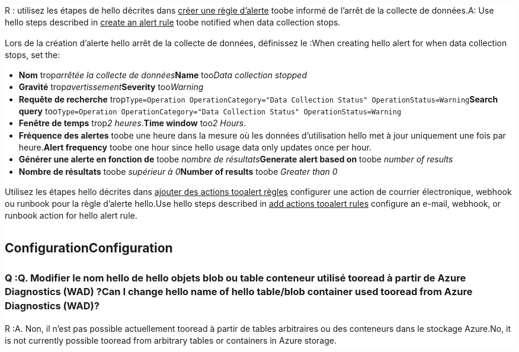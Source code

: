 <span data-ttu-id="6ab18-158">R : utilisez les étapes de hello décrites dans [créer une règle d’alerte](log-analytics-alerts-creating.md#create-an-alert-rule) toobe informé de l’arrêt de la collecte de données.</span><span class="sxs-lookup"><span data-stu-id="6ab18-158">A: Use hello steps described in [create an alert rule](log-analytics-alerts-creating.md#create-an-alert-rule) toobe notified when data collection stops.</span></span>

<span data-ttu-id="6ab18-159">Lors de la création d’alerte hello arrêt de la collecte de données, définissez le :</span><span class="sxs-lookup"><span data-stu-id="6ab18-159">When creating hello alert for when data collection stops, set the:</span></span>
- <span data-ttu-id="6ab18-160">**Nom** trop*arrêtée la collecte de données*</span><span class="sxs-lookup"><span data-stu-id="6ab18-160">**Name** too*Data collection stopped*</span></span>
- <span data-ttu-id="6ab18-161">**Gravité** trop*avertissement*</span><span class="sxs-lookup"><span data-stu-id="6ab18-161">**Severity** too*Warning*</span></span>
- <span data-ttu-id="6ab18-162">**Requête de recherche** trop`Type=Operation OperationCategory="Data Collection Status" OperationStatus=Warning`</span><span class="sxs-lookup"><span data-stu-id="6ab18-162">**Search query** too`Type=Operation OperationCategory="Data Collection Status" OperationStatus=Warning`</span></span>
- <span data-ttu-id="6ab18-163">**Fenêtre de temps** trop*2 heures*.</span><span class="sxs-lookup"><span data-stu-id="6ab18-163">**Time window** too*2 Hours*.</span></span>
- <span data-ttu-id="6ab18-164">**Fréquence des alertes** toobe une heure dans la mesure où les données d’utilisation hello met à jour uniquement une fois par heure.</span><span class="sxs-lookup"><span data-stu-id="6ab18-164">**Alert frequency** toobe one hour since hello usage data only updates once per hour.</span></span>
- <span data-ttu-id="6ab18-165">**Générer une alerte en fonction de** toobe *nombre de résultats*</span><span class="sxs-lookup"><span data-stu-id="6ab18-165">**Generate alert based on** toobe *number of results*</span></span>
- <span data-ttu-id="6ab18-166">**Nombre de résultats** toobe *supérieur à 0*</span><span class="sxs-lookup"><span data-stu-id="6ab18-166">**Number of results** toobe *Greater than 0*</span></span>

<span data-ttu-id="6ab18-167">Utilisez les étapes hello décrites dans [ajouter des actions tooalert règles](log-analytics-alerts-actions.md) configurer une action de courrier électronique, webhook ou runbook pour la règle d’alerte hello.</span><span class="sxs-lookup"><span data-stu-id="6ab18-167">Use hello steps described in [add actions tooalert rules](log-analytics-alerts-actions.md) configure an e-mail, webhook, or runbook action for hello alert rule.</span></span>


## <a name="configuration"></a><span data-ttu-id="6ab18-168">Configuration</span><span class="sxs-lookup"><span data-stu-id="6ab18-168">Configuration</span></span>
### <a name="q-can-i-change-hello-name-of-hello-tableblob-container-used-tooread-from-azure-diagnostics-wad"></a><span data-ttu-id="6ab18-169">Q :</span><span class="sxs-lookup"><span data-stu-id="6ab18-169">Q.</span></span> <span data-ttu-id="6ab18-170">Modifier le nom hello de hello objets blob ou table conteneur utilisé tooread à partir de Azure Diagnostics (WAD) ?</span><span class="sxs-lookup"><span data-stu-id="6ab18-170">Can I change hello name of hello table/blob container used tooread from Azure Diagnostics (WAD)?</span></span>

<span data-ttu-id="6ab18-171">R :</span><span class="sxs-lookup"><span data-stu-id="6ab18-171">A.</span></span> <span data-ttu-id="6ab18-172">Non, il n’est pas possible actuellement tooread à partir de tables arbitraires ou des conteneurs dans le stockage Azure.</span><span class="sxs-lookup"><span data-stu-id="6ab18-172">No, it is not currently possible tooread from arbitrary tables or containers in Azure storage.</span></span>
